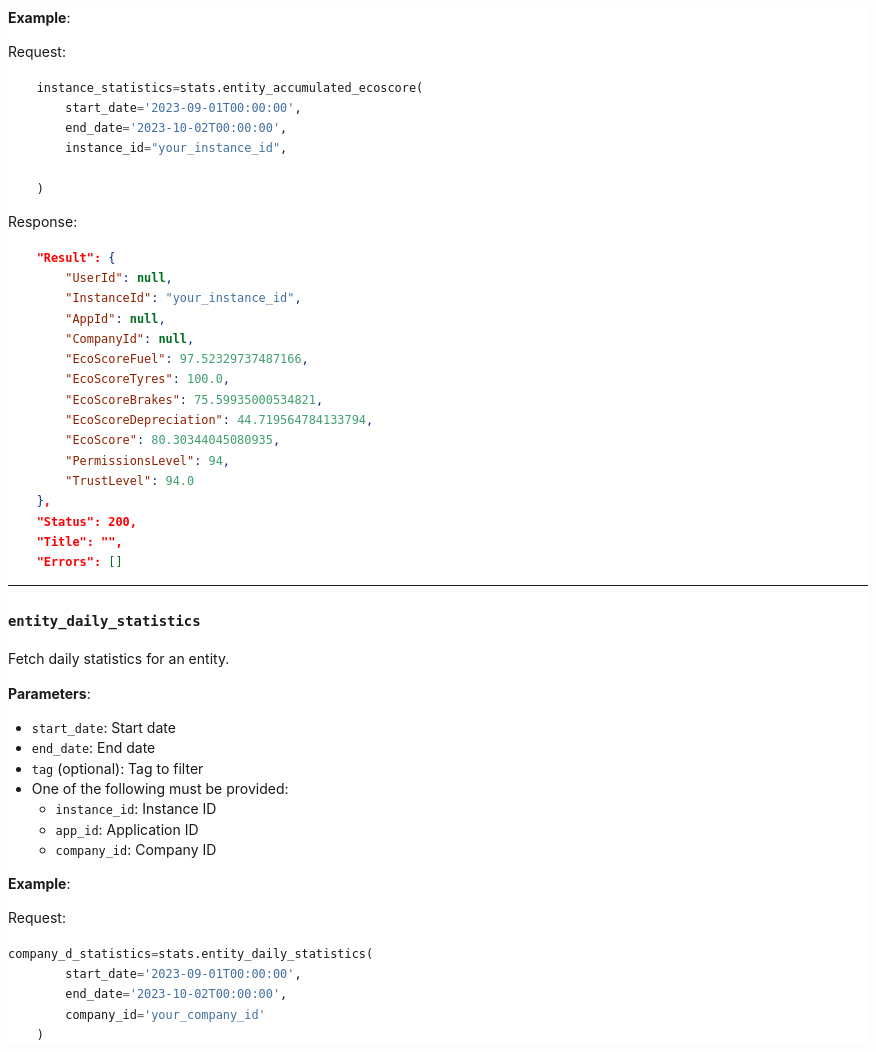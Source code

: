 **Example**:

Request:

```python
    instance_statistics=stats.entity_accumulated_ecoscore(
        start_date='2023-09-01T00:00:00',
        end_date='2023-10-02T00:00:00',
        instance_id="your_instance_id",

    )
```

Response:

```json
    "Result": {
        "UserId": null,
        "InstanceId": "your_instance_id",
        "AppId": null,
        "CompanyId": null,
        "EcoScoreFuel": 97.52329737487166,
        "EcoScoreTyres": 100.0,
        "EcoScoreBrakes": 75.59935000534821,
        "EcoScoreDepreciation": 44.719564784133794,
        "EcoScore": 80.30344045080935,
        "PermissionsLevel": 94,
        "TrustLevel": 94.0
    },
    "Status": 200,
    "Title": "",
    "Errors": []
```

***

### `entity_daily_statistics`

Fetch daily statistics for an entity.

**Parameters**:

- `start_date`: Start date
- `end_date`: End date
- `tag` (optional): Tag to filter
- One of the following must be provided:
  - `instance_id`: Instance ID 
  - `app_id`: Application ID 
  - `company_id`: Company ID

**Example**:

Request:

```python
company_d_statistics=stats.entity_daily_statistics(
        start_date='2023-09-01T00:00:00',
        end_date='2023-10-02T00:00:00',
        company_id='your_company_id'
    )
```
